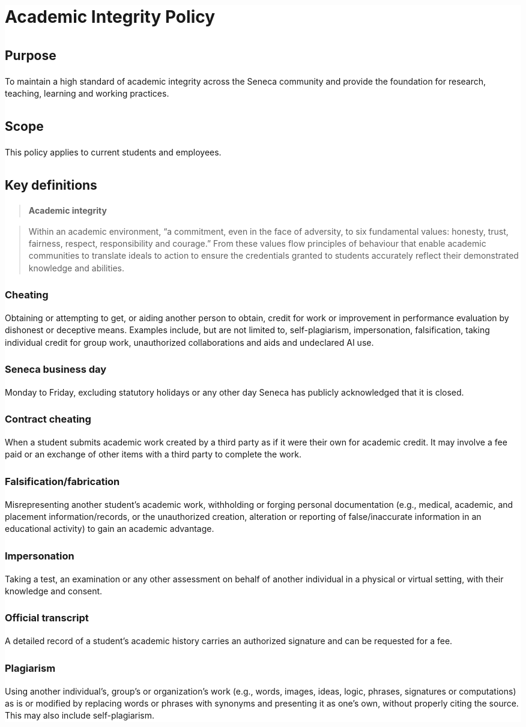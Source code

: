 # Academic Integrity Policy

## Purpose
To maintain a high standard of academic integrity across the Seneca community and provide the foundation for research, teaching, learning and working practices.

## Scope
This policy applies to current students and employees.

## Key definitions
> **Academic integrity**

> Within an academic environment, “a commitment, even in the face of adversity, to six fundamental values: honesty, trust, fairness, respect, responsibility and courage.” From these values flow principles of behaviour that enable academic communities to translate ideals to action to ensure the credentials granted to students accurately reflect their demonstrated knowledge and abilities. 

### **Cheating**
Obtaining or attempting to get, or aiding another person to obtain, credit for work or improvement in performance evaluation by dishonest or deceptive means. Examples include, but are not limited to, self-plagiarism, impersonation, falsification, taking individual credit for group work, unauthorized collaborations and aids and undeclared AI use.

### **Seneca business day**
Monday to Friday, excluding statutory holidays or any other day Seneca has publicly acknowledged that it is closed.

### **Contract cheating**
When a student submits academic work created by a third party as if it were their own for academic credit. It may involve a fee paid or an exchange of other items with a third party to complete the work.

### **Falsification/fabrication**
Misrepresenting another student’s academic work, withholding or forging personal documentation (e.g., medical, academic, and placement information/records, or the unauthorized creation, alteration or reporting of false/inaccurate information in an educational activity) to gain an academic advantage.

### **Impersonation**
Taking a test, an examination or any other assessment on behalf of another individual in a physical or virtual setting, with their knowledge and consent. 

### **Official transcript**
A detailed record of a student’s academic history carries an authorized signature and can be requested for a fee.

### **Plagiarism**
Using another individual’s, group’s or organization’s work (e.g., words, images, ideas, logic, phrases, signatures or computations) as is or modified by replacing words or phrases with synonyms and presenting it as one’s own, without properly citing the source. This may also include self-plagiarism. 
